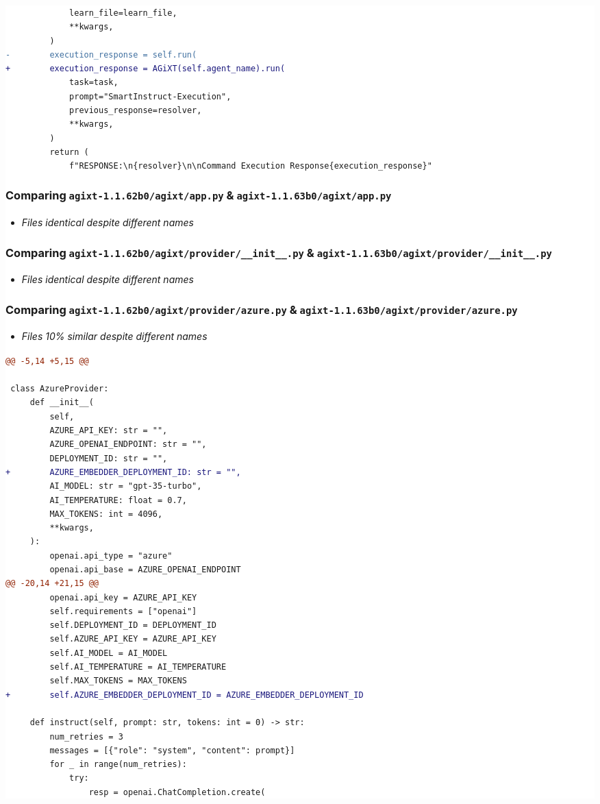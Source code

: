 ```diff
             learn_file=learn_file,
             **kwargs,
         )
-        execution_response = self.run(
+        execution_response = AGiXT(self.agent_name).run(
             task=task,
             prompt="SmartInstruct-Execution",
             previous_response=resolver,
             **kwargs,
         )
         return (
             f"RESPONSE:\n{resolver}\n\nCommand Execution Response{execution_response}"
```

### Comparing `agixt-1.1.62b0/agixt/app.py` & `agixt-1.1.63b0/agixt/app.py`

 * *Files identical despite different names*

### Comparing `agixt-1.1.62b0/agixt/provider/__init__.py` & `agixt-1.1.63b0/agixt/provider/__init__.py`

 * *Files identical despite different names*

### Comparing `agixt-1.1.62b0/agixt/provider/azure.py` & `agixt-1.1.63b0/agixt/provider/azure.py`

 * *Files 10% similar despite different names*

```diff
@@ -5,14 +5,15 @@
 
 class AzureProvider:
     def __init__(
         self,
         AZURE_API_KEY: str = "",
         AZURE_OPENAI_ENDPOINT: str = "",
         DEPLOYMENT_ID: str = "",
+        AZURE_EMBEDDER_DEPLOYMENT_ID: str = "",
         AI_MODEL: str = "gpt-35-turbo",
         AI_TEMPERATURE: float = 0.7,
         MAX_TOKENS: int = 4096,
         **kwargs,
     ):
         openai.api_type = "azure"
         openai.api_base = AZURE_OPENAI_ENDPOINT
@@ -20,14 +21,15 @@
         openai.api_key = AZURE_API_KEY
         self.requirements = ["openai"]
         self.DEPLOYMENT_ID = DEPLOYMENT_ID
         self.AZURE_API_KEY = AZURE_API_KEY
         self.AI_MODEL = AI_MODEL
         self.AI_TEMPERATURE = AI_TEMPERATURE
         self.MAX_TOKENS = MAX_TOKENS
+        self.AZURE_EMBEDDER_DEPLOYMENT_ID = AZURE_EMBEDDER_DEPLOYMENT_ID
 
     def instruct(self, prompt: str, tokens: int = 0) -> str:
         num_retries = 3
         messages = [{"role": "system", "content": prompt}]
         for _ in range(num_retries):
             try:
                 resp = openai.ChatCompletion.create(
```
